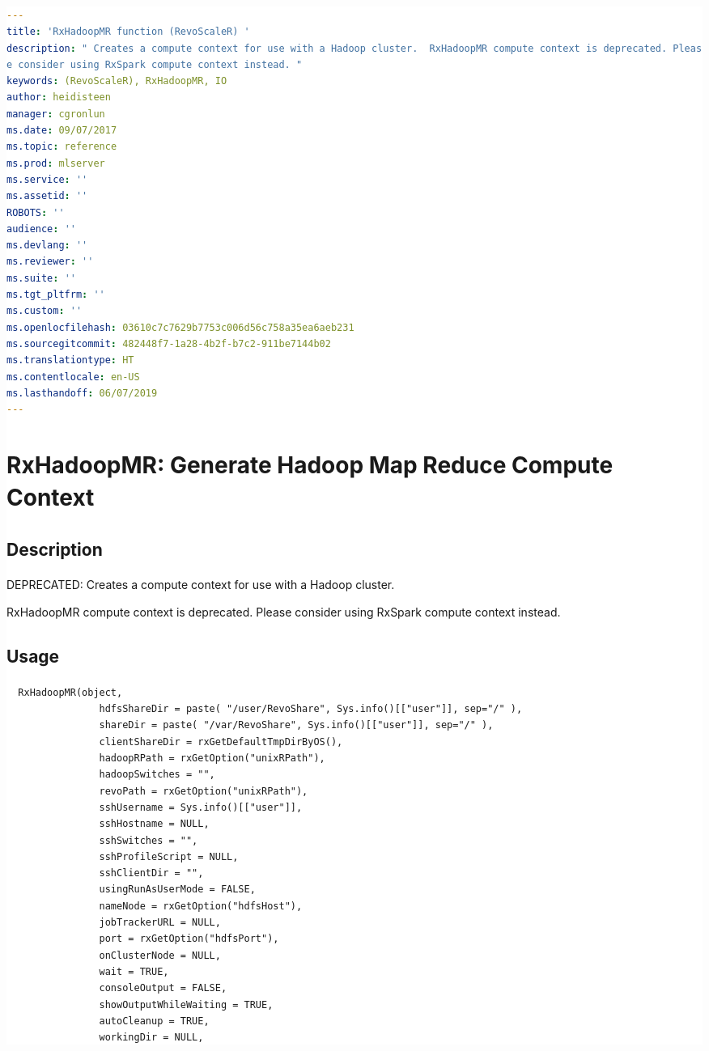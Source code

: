 ```yaml
---
title: 'RxHadoopMR function (RevoScaleR) '
description: " Creates a compute context for use with a Hadoop cluster.  RxHadoopMR compute context is deprecated. Please consider using RxSpark compute context instead. "
keywords: (RevoScaleR), RxHadoopMR, IO
author: heidisteen
manager: cgronlun
ms.date: 09/07/2017
ms.topic: reference
ms.prod: mlserver
ms.service: ''
ms.assetid: ''
ROBOTS: ''
audience: ''
ms.devlang: ''
ms.reviewer: ''
ms.suite: ''
ms.tgt_pltfrm: ''
ms.custom: ''
ms.openlocfilehash: 03610c7c7629b7753c006d56c758a35ea6aeb231
ms.sourcegitcommit: 482448f7-1a28-4b2f-b7c2-911be7144b02
ms.translationtype: HT
ms.contentlocale: en-US
ms.lasthandoff: 06/07/2019
---
```

 # <a name="rxhadoopmr-generate-hadoop-map-reduce-compute-context"></a>RxHadoopMR: Generate Hadoop Map Reduce Compute Context 
 ## <a name="description"></a>Description

DEPRECATED: Creates a compute context for use with a Hadoop cluster.

RxHadoopMR compute context is deprecated. Please consider using RxSpark compute context instead.


 ## <a name="usage"></a>Usage

```   
  RxHadoopMR(object, 
                hdfsShareDir = paste( "/user/RevoShare", Sys.info()[["user"]], sep="/" ),
                shareDir = paste( "/var/RevoShare", Sys.info()[["user"]], sep="/" ),
                clientShareDir = rxGetDefaultTmpDirByOS(),
                hadoopRPath = rxGetOption("unixRPath"),
                hadoopSwitches = "",
                revoPath = rxGetOption("unixRPath"),
                sshUsername = Sys.info()[["user"]],
                sshHostname = NULL,
                sshSwitches = "",
                sshProfileScript = NULL,
                sshClientDir = "",
                usingRunAsUserMode = FALSE,
                nameNode = rxGetOption("hdfsHost"),
                jobTrackerURL = NULL,
                port = rxGetOption("hdfsPort"),
                onClusterNode = NULL,
                wait = TRUE,
                consoleOutput = FALSE,
                showOutputWhileWaiting = TRUE,
                autoCleanup = TRUE,
                workingDir = NULL,
```